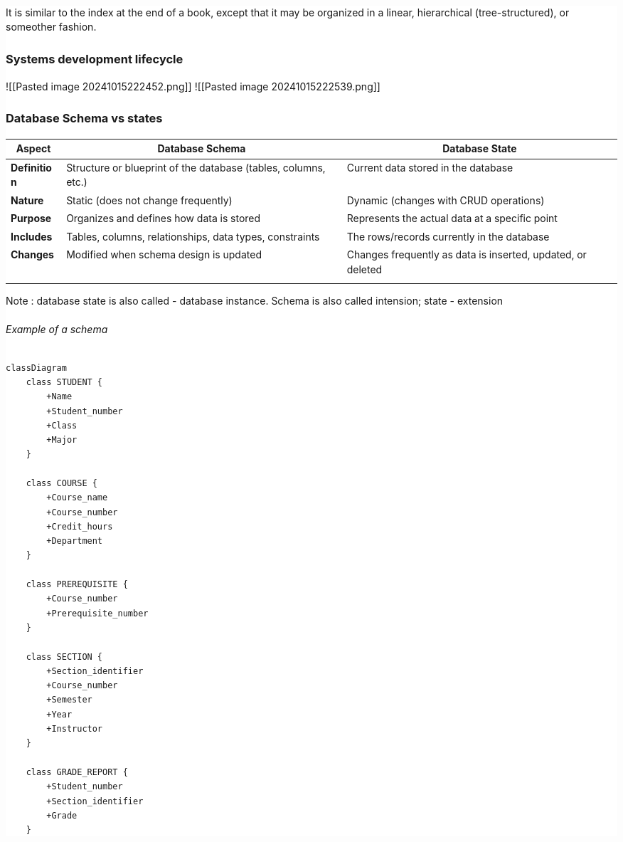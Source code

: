 It is similar to the index at the end of a book, except that it may be organized in a linear, hierarchical (tree-structured), or someother fashion.

### Systems development lifecycle

![[Pasted image 20241015222452.png]]
![[Pasted image 20241015222539.png]]



### Database Schema vs states 

| **Aspect**     | **Database Schema**                                            | **Database State**                                          |
| -------------- | -------------------------------------------------------------- | ----------------------------------------------------------- |
| **Definition** | Structure or blueprint of the database (tables, columns, etc.) | Current data stored in the database                         |
| **Nature**     | Static (does not change frequently)                            | Dynamic (changes with CRUD operations)                      |
| **Purpose**    | Organizes and defines how data is stored                       | Represents the actual data at a specific point              |
| **Includes**   | Tables, columns, relationships, data types, constraints        | The rows/records currently in the database                  |
| **Changes**    | Modified when schema design is updated                         | Changes frequently as data is inserted, updated, or deleted |
|                |                                                                |                                                             |

Note : database state is also called - database instance.
Schema is also called intension; state - extension

###### Example of a schema 

```mermaid
classDiagram
    class STUDENT {
        +Name
        +Student_number
        +Class
        +Major
    }

    class COURSE {
        +Course_name
        +Course_number
        +Credit_hours
        +Department
    }

    class PREREQUISITE {
        +Course_number
        +Prerequisite_number
    }

    class SECTION {
        +Section_identifier
        +Course_number
        +Semester
        +Year
        +Instructor
    }

    class GRADE_REPORT {
        +Student_number
        +Section_identifier
        +Grade
    }
```
